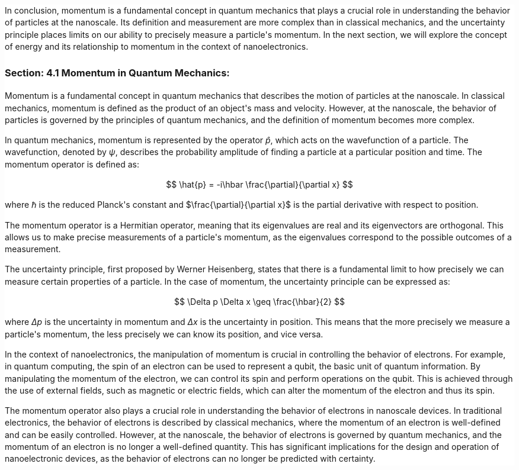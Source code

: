 In conclusion, momentum is a fundamental concept in quantum mechanics that plays a crucial role in understanding the behavior of particles at the nanoscale. Its definition and measurement are more complex than in classical mechanics, and the uncertainty principle places limits on our ability to precisely measure a particle's momentum. In the next section, we will explore the concept of energy and its relationship to momentum in the context of nanoelectronics.


### Section: 4.1 Momentum in Quantum Mechanics:

Momentum is a fundamental concept in quantum mechanics that describes the motion of particles at the nanoscale. In classical mechanics, momentum is defined as the product of an object's mass and velocity. However, at the nanoscale, the behavior of particles is governed by the principles of quantum mechanics, and the definition of momentum becomes more complex.

In quantum mechanics, momentum is represented by the operator $\hat{p}$, which acts on the wavefunction of a particle. The wavefunction, denoted by $\psi$, describes the probability amplitude of finding a particle at a particular position and time. The momentum operator is defined as:

$$
\hat{p} = -i\hbar \frac{\partial}{\partial x}
$$

where $\hbar$ is the reduced Planck's constant and $\frac{\partial}{\partial x}$ is the partial derivative with respect to position.

The momentum operator is a Hermitian operator, meaning that its eigenvalues are real and its eigenvectors are orthogonal. This allows us to make precise measurements of a particle's momentum, as the eigenvalues correspond to the possible outcomes of a measurement.

The uncertainty principle, first proposed by Werner Heisenberg, states that there is a fundamental limit to how precisely we can measure certain properties of a particle. In the case of momentum, the uncertainty principle can be expressed as:

$$
\Delta p \Delta x \geq \frac{\hbar}{2}
$$

where $\Delta p$ is the uncertainty in momentum and $\Delta x$ is the uncertainty in position. This means that the more precisely we measure a particle's momentum, the less precisely we can know its position, and vice versa.

In the context of nanoelectronics, the manipulation of momentum is crucial in controlling the behavior of electrons. For example, in quantum computing, the spin of an electron can be used to represent a qubit, the basic unit of quantum information. By manipulating the momentum of the electron, we can control its spin and perform operations on the qubit. This is achieved through the use of external fields, such as magnetic or electric fields, which can alter the momentum of the electron and thus its spin.

The momentum operator also plays a crucial role in understanding the behavior of electrons in nanoscale devices. In traditional electronics, the behavior of electrons is described by classical mechanics, where the momentum of an electron is well-defined and can be easily controlled. However, at the nanoscale, the behavior of electrons is governed by quantum mechanics, and the momentum of an electron is no longer a well-defined quantity. This has significant implications for the design and operation of nanoelectronic devices, as the behavior of electrons can no longer be predicted with certainty.
